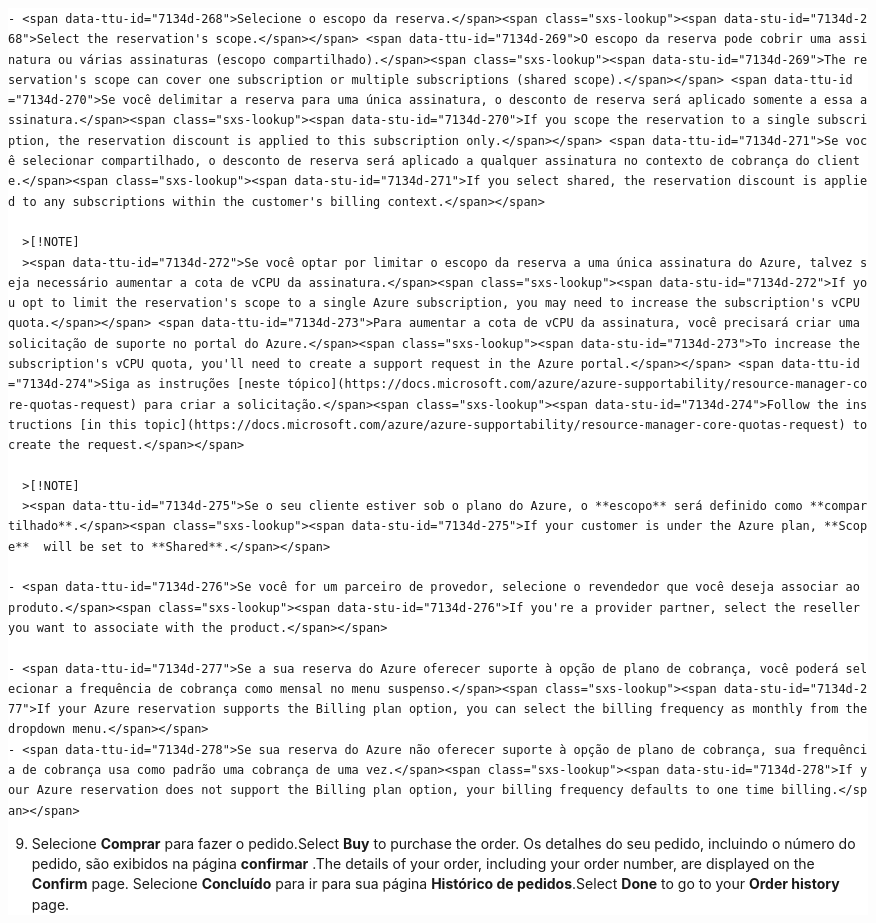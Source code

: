     - <span data-ttu-id="7134d-268">Selecione o escopo da reserva.</span><span class="sxs-lookup"><span data-stu-id="7134d-268">Select the reservation's scope.</span></span> <span data-ttu-id="7134d-269">O escopo da reserva pode cobrir uma assinatura ou várias assinaturas (escopo compartilhado).</span><span class="sxs-lookup"><span data-stu-id="7134d-269">The reservation's scope can cover one subscription or multiple subscriptions (shared scope).</span></span> <span data-ttu-id="7134d-270">Se você delimitar a reserva para uma única assinatura, o desconto de reserva será aplicado somente a essa assinatura.</span><span class="sxs-lookup"><span data-stu-id="7134d-270">If you scope the reservation to a single subscription, the reservation discount is applied to this subscription only.</span></span> <span data-ttu-id="7134d-271">Se você selecionar compartilhado, o desconto de reserva será aplicado a qualquer assinatura no contexto de cobrança do cliente.</span><span class="sxs-lookup"><span data-stu-id="7134d-271">If you select shared, the reservation discount is applied to any subscriptions within the customer's billing context.</span></span> 

      >[!NOTE] 
      ><span data-ttu-id="7134d-272">Se você optar por limitar o escopo da reserva a uma única assinatura do Azure, talvez seja necessário aumentar a cota de vCPU da assinatura.</span><span class="sxs-lookup"><span data-stu-id="7134d-272">If you opt to limit the reservation's scope to a single Azure subscription, you may need to increase the subscription's vCPU quota.</span></span> <span data-ttu-id="7134d-273">Para aumentar a cota de vCPU da assinatura, você precisará criar uma solicitação de suporte no portal do Azure.</span><span class="sxs-lookup"><span data-stu-id="7134d-273">To increase the subscription's vCPU quota, you'll need to create a support request in the Azure portal.</span></span> <span data-ttu-id="7134d-274">Siga as instruções [neste tópico](https://docs.microsoft.com/azure/azure-supportability/resource-manager-core-quotas-request) para criar a solicitação.</span><span class="sxs-lookup"><span data-stu-id="7134d-274">Follow the instructions [in this topic](https://docs.microsoft.com/azure/azure-supportability/resource-manager-core-quotas-request) to create the request.</span></span> 

      >[!NOTE]   
      ><span data-ttu-id="7134d-275">Se o seu cliente estiver sob o plano do Azure, o **escopo** será definido como **compartilhado**.</span><span class="sxs-lookup"><span data-stu-id="7134d-275">If your customer is under the Azure plan, **Scope**  will be set to **Shared**.</span></span> 

    - <span data-ttu-id="7134d-276">Se você for um parceiro de provedor, selecione o revendedor que você deseja associar ao produto.</span><span class="sxs-lookup"><span data-stu-id="7134d-276">If you're a provider partner, select the reseller you want to associate with the product.</span></span>
    
    - <span data-ttu-id="7134d-277">Se a sua reserva do Azure oferecer suporte à opção de plano de cobrança, você poderá selecionar a frequência de cobrança como mensal no menu suspenso.</span><span class="sxs-lookup"><span data-stu-id="7134d-277">If your Azure reservation supports the Billing plan option, you can select the billing frequency as monthly from the dropdown menu.</span></span> 
    - <span data-ttu-id="7134d-278">Se sua reserva do Azure não oferecer suporte à opção de plano de cobrança, sua frequência de cobrança usa como padrão uma cobrança de uma vez.</span><span class="sxs-lookup"><span data-stu-id="7134d-278">If your Azure reservation does not support the Billing plan option, your billing frequency defaults to one time billing.</span></span> 

9. <span data-ttu-id="7134d-279">Selecione **Comprar** para fazer o pedido.</span><span class="sxs-lookup"><span data-stu-id="7134d-279">Select **Buy** to purchase the order.</span></span> <span data-ttu-id="7134d-280">Os detalhes do seu pedido, incluindo o número do pedido, são exibidos na página **confirmar** .</span><span class="sxs-lookup"><span data-stu-id="7134d-280">The details of your order, including your order number, are displayed on the **Confirm** page.</span></span> <span data-ttu-id="7134d-281">Selecione **Concluído** para ir para sua página **Histórico de pedidos**.</span><span class="sxs-lookup"><span data-stu-id="7134d-281">Select **Done** to go to your **Order history** page.</span></span> 
